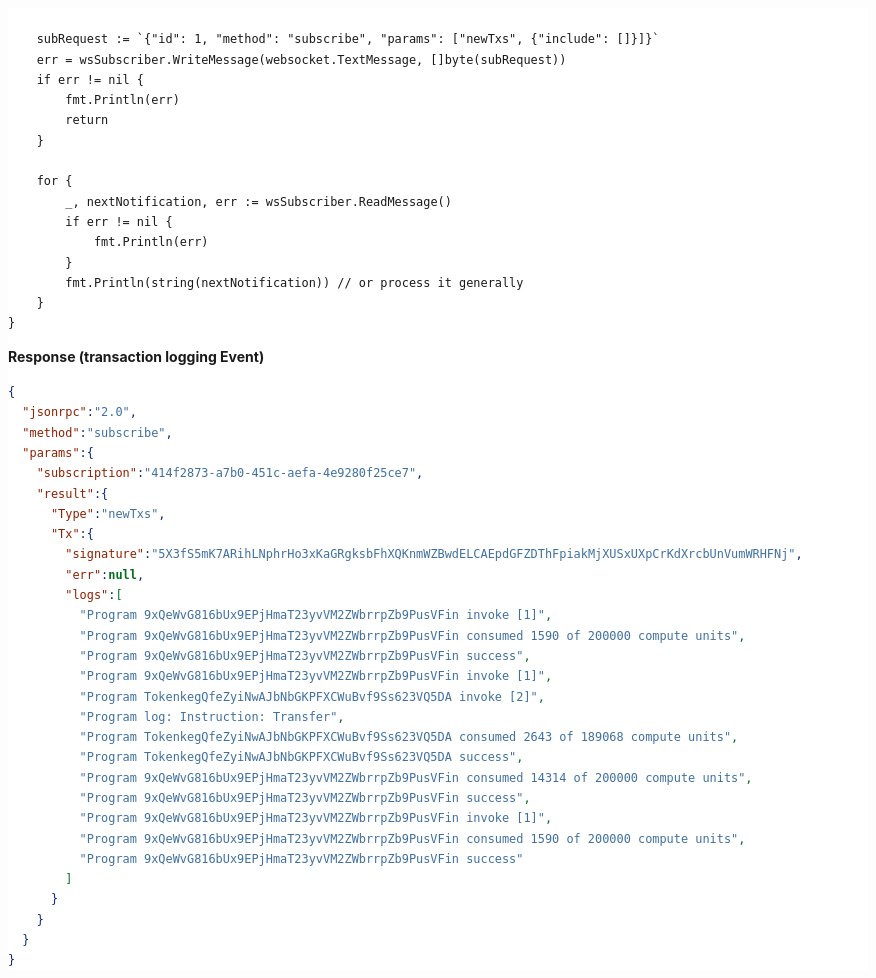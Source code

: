 ```golang

	subRequest := `{"id": 1, "method": "subscribe", "params": ["newTxs", {"include": []}]}`
	err = wsSubscriber.WriteMessage(websocket.TextMessage, []byte(subRequest))
	if err != nil {
		fmt.Println(err)
		return
	}

	for {
		_, nextNotification, err := wsSubscriber.ReadMessage()
		if err != nil {
			fmt.Println(err)
		}
		fmt.Println(string(nextNotification)) // or process it generally
	}
}
```

**Response (transaction logging Event)**
```json
{
  "jsonrpc":"2.0", 
  "method":"subscribe", 
  "params":{
    "subscription":"414f2873-a7b0-451c-aefa-4e9280f25ce7", 
    "result":{
      "Type":"newTxs", 
      "Tx":{
        "signature":"5X3fS5mK7ARihLNphrHo3xKaGRgksbFhXQKnmWZBwdELCAEpdGFZDThFpiakMjXUSxUXpCrKdXrcbUnVumWRHFNj", 
        "err":null, 
        "logs":[
          "Program 9xQeWvG816bUx9EPjHmaT23yvVM2ZWbrrpZb9PusVFin invoke [1]",
          "Program 9xQeWvG816bUx9EPjHmaT23yvVM2ZWbrrpZb9PusVFin consumed 1590 of 200000 compute units",
          "Program 9xQeWvG816bUx9EPjHmaT23yvVM2ZWbrrpZb9PusVFin success",
          "Program 9xQeWvG816bUx9EPjHmaT23yvVM2ZWbrrpZb9PusVFin invoke [1]",
          "Program TokenkegQfeZyiNwAJbNbGKPFXCWuBvf9Ss623VQ5DA invoke [2]",
          "Program log: Instruction: Transfer",
          "Program TokenkegQfeZyiNwAJbNbGKPFXCWuBvf9Ss623VQ5DA consumed 2643 of 189068 compute units",
          "Program TokenkegQfeZyiNwAJbNbGKPFXCWuBvf9Ss623VQ5DA success",
          "Program 9xQeWvG816bUx9EPjHmaT23yvVM2ZWbrrpZb9PusVFin consumed 14314 of 200000 compute units",
          "Program 9xQeWvG816bUx9EPjHmaT23yvVM2ZWbrrpZb9PusVFin success",
          "Program 9xQeWvG816bUx9EPjHmaT23yvVM2ZWbrrpZb9PusVFin invoke [1]",
          "Program 9xQeWvG816bUx9EPjHmaT23yvVM2ZWbrrpZb9PusVFin consumed 1590 of 200000 compute units",
          "Program 9xQeWvG816bUx9EPjHmaT23yvVM2ZWbrrpZb9PusVFin success"
        ]
      }
    }
  }
}
```
